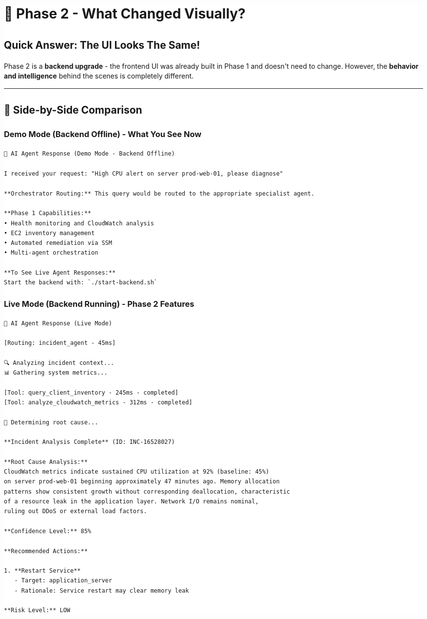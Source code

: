 # 🎨 Phase 2 - What Changed Visually?

## Quick Answer: **The UI Looks The Same!**

Phase 2 is a **backend upgrade** - the frontend UI was already built in Phase 1 and doesn't need to change. However, the **behavior and intelligence** behind the scenes is completely different.

---

## 🔄 Side-by-Side Comparison

### Demo Mode (Backend Offline) - What You See Now
```
🤖 AI Agent Response (Demo Mode - Backend Offline)

I received your request: "High CPU alert on server prod-web-01, please diagnose"

**Orchestrator Routing:** This query would be routed to the appropriate specialist agent.

**Phase 1 Capabilities:**
• Health monitoring and CloudWatch analysis
• EC2 inventory management  
• Automated remediation via SSM
• Multi-agent orchestration

**To See Live Agent Responses:**
Start the backend with: `./start-backend.sh`
```

### Live Mode (Backend Running) - Phase 2 Features
```
🤖 AI Agent Response (Live Mode)

[Routing: incident_agent - 45ms]

🔍 Analyzing incident context...
📊 Gathering system metrics...

[Tool: query_client_inventory - 245ms - completed]
[Tool: analyze_cloudwatch_metrics - 312ms - completed]

🧠 Determining root cause...

**Incident Analysis Complete** (ID: INC-16528027)

**Root Cause Analysis:**
CloudWatch metrics indicate sustained CPU utilization at 92% (baseline: 45%) 
on server prod-web-01 beginning approximately 47 minutes ago. Memory allocation 
patterns show consistent growth without corresponding deallocation, characteristic 
of a resource leak in the application layer. Network I/O remains nominal, 
ruling out DDoS or external load factors.

**Confidence Level:** 85%

**Recommended Actions:**

1. **Restart Service**
   - Target: application_server
   - Rationale: Service restart may clear memory leak
   
**Risk Level:** LOW
```